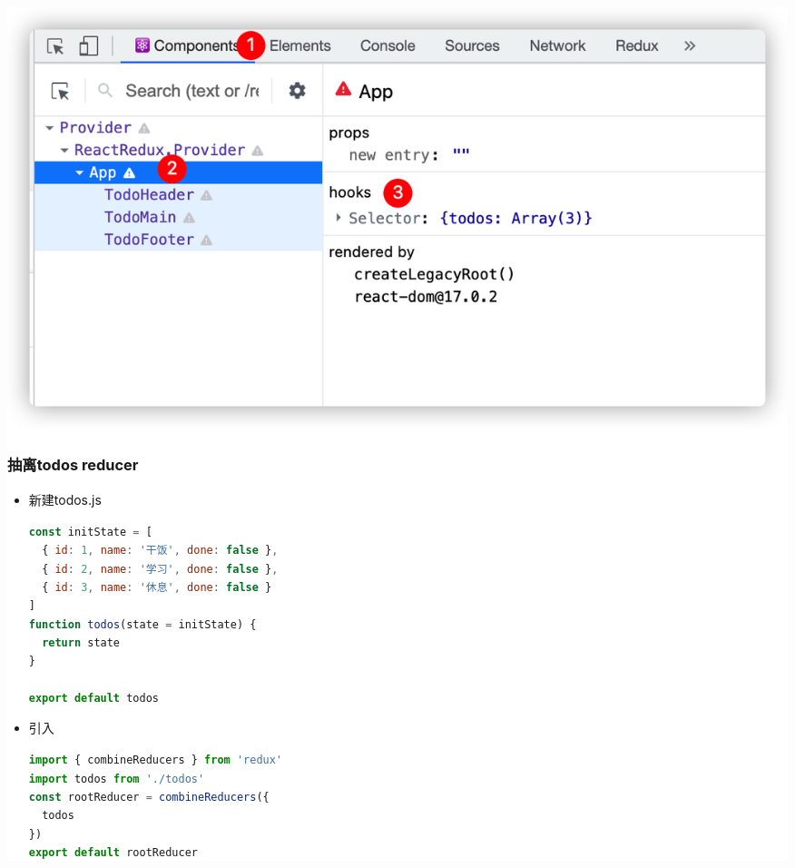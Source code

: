   

  ![image-20220122143406466](images/image-20220122143406466.png)



### 抽离todos reducer

+ 新建todos.js

  ```js
  const initState = [
    { id: 1, name: '干饭', done: false },
    { id: 2, name: '学习', done: false },
    { id: 3, name: '休息', done: false }
  ]
  function todos(state = initState) {
    return state
  }
  
  export default todos
  
  ```

+ 引入

  ```js
  import { combineReducers } from 'redux'
  import todos from './todos'
  const rootReducer = combineReducers({
    todos
  })
  export default rootReducer
  
  ```
